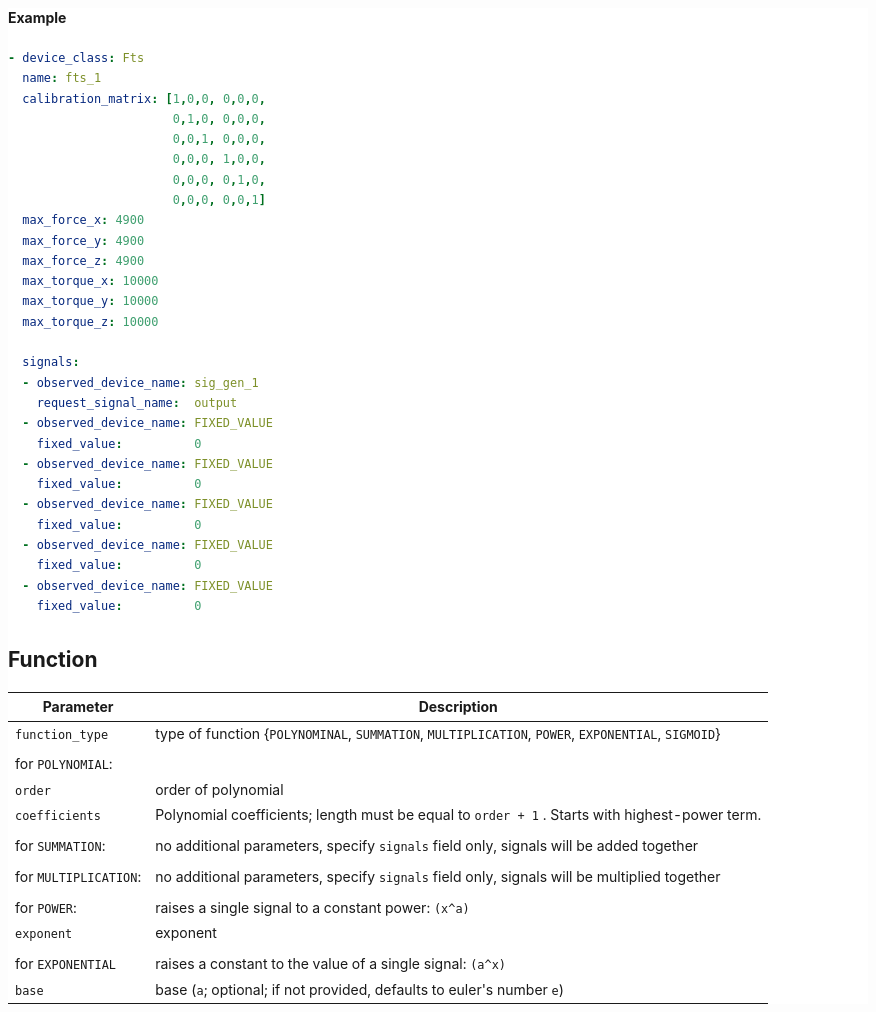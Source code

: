 #### Example

``` yaml
- device_class: Fts
  name: fts_1
  calibration_matrix: [1,0,0, 0,0,0,  
                       0,1,0, 0,0,0, 
                       0,0,1, 0,0,0, 
                       0,0,0, 1,0,0,  
                       0,0,0, 0,1,0,  
                       0,0,0, 0,0,1]
  max_force_x: 4900
  max_force_y: 4900
  max_force_z: 4900
  max_torque_x: 10000
  max_torque_y: 10000
  max_torque_z: 10000

  signals:
  - observed_device_name: sig_gen_1
    request_signal_name:  output
  - observed_device_name: FIXED_VALUE
    fixed_value:          0
  - observed_device_name: FIXED_VALUE
    fixed_value:          0
  - observed_device_name: FIXED_VALUE
    fixed_value:          0
  - observed_device_name: FIXED_VALUE
    fixed_value:          0
  - observed_device_name: FIXED_VALUE
    fixed_value:          0
```



## Function

| Parameter             | Description                                                  |
| --------------------- | ------------------------------------------------------------ |
| `function_type`       | type of function {`POLYNOMINAL`, `SUMMATION`, `MULTIPLICATION`, `POWER`, `EXPONENTIAL`, `SIGMOID`}  |
|                       |                                                                               |
| for `POLYNOMIAL`:     |                                                                               |
| `order`               | order of polynomial                                                           |
| `coefficients`        | Polynomial coefficients; length must be equal to `order + 1` . Starts with highest-power term. |
|                       |                                                                               |
| for `SUMMATION`:      | no additional parameters, specify `signals` field only, signals will be added together                        |
|                       |                                                                               |
| for `MULTIPLICATION`: | no additional parameters, specify `signals` field only, signals will be multiplied together |   
|                       |                                                                               |
| for `POWER`:          | raises a single signal to a constant power: `(x^a)`                           |
| `exponent`            | exponent                                                                      |
|                       |                                                                               |
| for `EXPONENTIAL`     | raises a constant to the value of a single signal: `(a^x)`                    |
| `base`                | base (`a`; optional; if not provided, defaults to euler's number `e`)         |